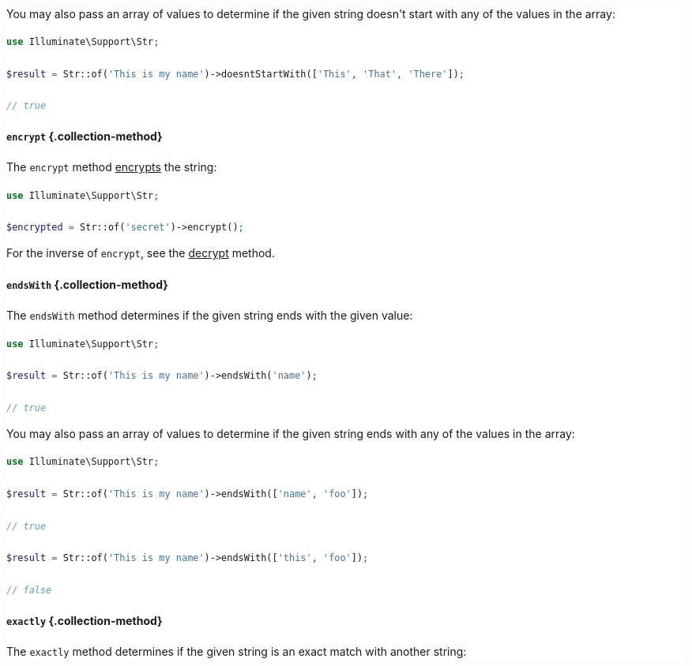 You may also pass an array of values to determine if the given string doesn't start with any of the values in the array:

```php
use Illuminate\Support\Str;

$result = Str::of('This is my name')->doesntStartWith(['This', 'That', 'There']);

// true
```

<a name="method-fluent-str-encrypt"></a>
#### `encrypt` {.collection-method}

The `encrypt` method [encrypts](/docs/{{version}}/encryption) the string:

```php
use Illuminate\Support\Str;

$encrypted = Str::of('secret')->encrypt();
```

For the inverse of `encrypt`, see the [decrypt](#method-fluent-str-decrypt) method.

<a name="method-fluent-str-ends-with"></a>
#### `endsWith` {.collection-method}

The `endsWith` method determines if the given string ends with the given value:

```php
use Illuminate\Support\Str;

$result = Str::of('This is my name')->endsWith('name');

// true
```

You may also pass an array of values to determine if the given string ends with any of the values in the array:

```php
use Illuminate\Support\Str;

$result = Str::of('This is my name')->endsWith(['name', 'foo']);

// true

$result = Str::of('This is my name')->endsWith(['this', 'foo']);

// false
```

<a name="method-fluent-str-exactly"></a>
#### `exactly` {.collection-method}

The `exactly` method determines if the given string is an exact match with another string:
